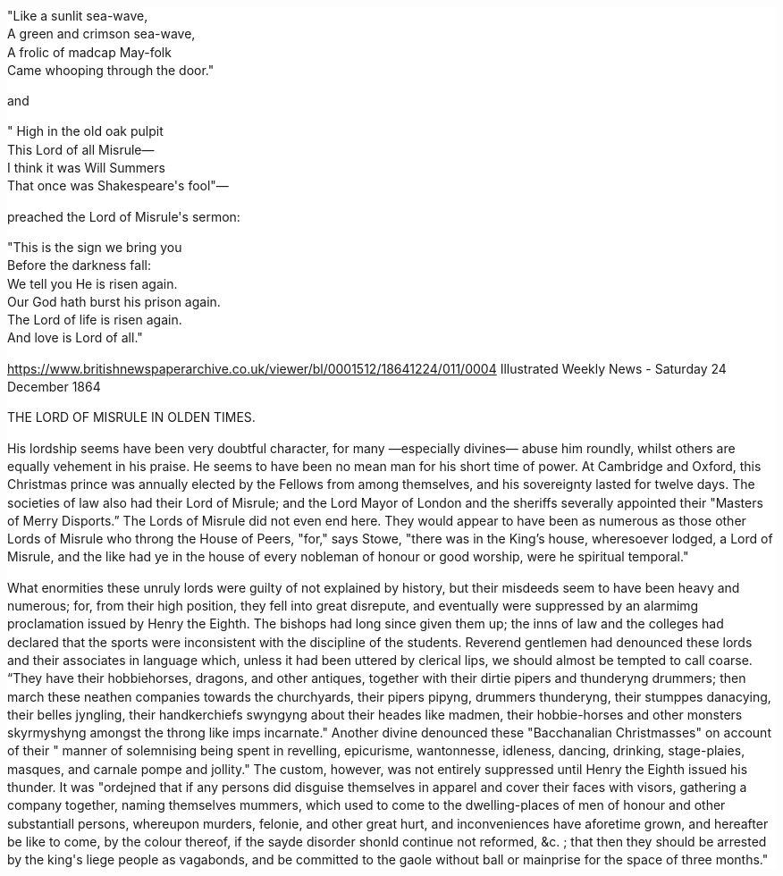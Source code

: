 "Like a sunlit sea-wave,  
A green and crimson sea-wave,  
A frolic of madcap May-folk  
Came whooping through the door."

and

" High in the old oak pulpit  
This Lord of all Misrule—  
I think it was Will Summers  
That once was Shakespeare's fool"—

preached the Lord of Misrule's sermon:

"This is the sign we bring you  
Before the darkness fall:  
We tell you He is risen again.  
Our God hath burst his prison again.  
The Lord of life is risen again.  
And love is Lord of all."


https://www.britishnewspaperarchive.co.uk/viewer/bl/0001512/18641224/011/0004
Illustrated Weekly News - Saturday 24 December 1864

THE LORD OF MISRULE IN OLDEN TIMES.

His lordship seems have been very doubtful character, for many —especially divines— abuse him roundly, whilst others are equally vehement in his praise. He seems to have been no mean man for his short time of power. At Cambridge and Oxford, this Christmas prince was annually elected by the Fellows from among themselves, and his sovereignty lasted for twelve days. The societies of law also had their Lord of Misrule; and the Lord Mayor of London and the sheriffs severally appointed their "Masters of Merry Disports.” The Lords of Misrule did not even end here. They would appear to have been as numerous as those other Lords of Misrule who throng the House of Peers, "for," says Stowe, "there was in the King’s house, wheresoever lodged, a Lord of Misrule, and the like had ye in the house of every nobleman of honour or good worship, were he spiritual temporal."

What enormities these unruly lords were guilty of not explained by history, but their misdeeds seem to have been heavy and numerous; for, from their high position, they fell into great disrepute, and eventually were suppressed by an alarmimg proclamation issued by Henry the Eighth. The bishops had long since given them up; the inns of law and the colleges had declared that the sports were inconsistent with the discipline of the students. Reverend gentlemen had denounced these lords and their associates in language which, unless it had been uttered by clerical lips, we should almost be tempted to call coarse. “They have their hobbiehorses, dragons, and other antiques, together with their dirtie pipers and thunderyng drummers; then march these neathen companies towards the churchyards, their pipers pipyng, drummers thunderyng, their stumppes danacying, their belles jyngling, their handkerchiefs swyngyng about their heades like madmen, their hobbie-horses and other monsters skyrmyshyng amongst the throng like imps incarnate." Another divine denounced these "Bacchanalian Christmasses" on account of their " manner of solemnising being spent in revelling, epicurisme, wantonnesse, idleness, dancing, drinking, stage-plaies, masques, and carnale pompe and jollity." The custom, however, was not entirely suppressed until Henry the Eighth issued his thunder. It was "ordejned that if any persons did disguise themselves in apparel and cover their faces with visors, gathering a company together, naming themselves mummers, which used to come to the dwelling-places of men of honour and other substantiall persons, whereupon murders, felonie, and other great hurt, and inconveniences have aforetime grown, and hereafter be like to come, by the colour thereof, if the sayde disorder shonld continue not reformed, &c. ; that then they should be arrested by the king's liege people as vagabonds, and be committed to the gaole without ball or mainprise for the space of three months."
